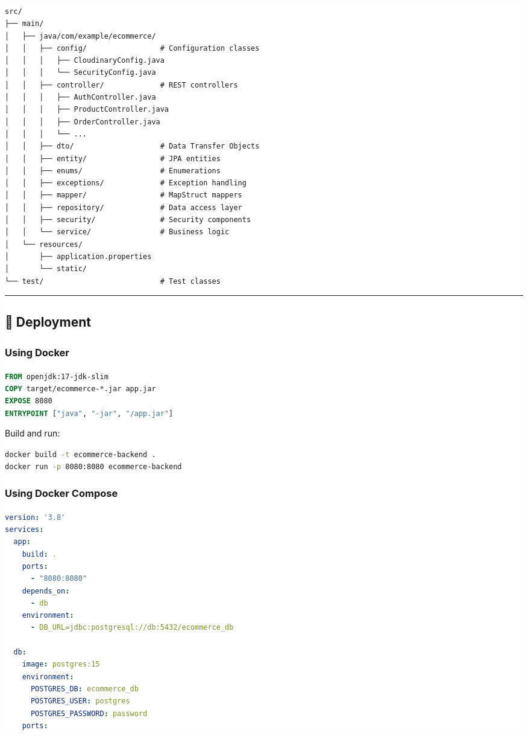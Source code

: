 ```
src/
├── main/
│   ├── java/com/example/ecommerce/
│   │   ├── config/                 # Configuration classes
│   │   │   ├── CloudinaryConfig.java
│   │   │   └── SecurityConfig.java
│   │   ├── controller/             # REST controllers
│   │   │   ├── AuthController.java
│   │   │   ├── ProductController.java
│   │   │   ├── OrderController.java
│   │   │   └── ...
│   │   ├── dto/                    # Data Transfer Objects
│   │   ├── entity/                 # JPA entities
│   │   ├── enums/                  # Enumerations
│   │   ├── exceptions/             # Exception handling
│   │   ├── mapper/                 # MapStruct mappers
│   │   ├── repository/             # Data access layer
│   │   ├── security/               # Security components
│   │   └── service/                # Business logic
│   └── resources/
│       ├── application.properties
│       └── static/
└── test/                           # Test classes
```

---

## 🚀 Deployment

### Using Docker
```dockerfile
FROM openjdk:17-jdk-slim
COPY target/ecommerce-*.jar app.jar
EXPOSE 8080
ENTRYPOINT ["java", "-jar", "/app.jar"]
```

Build and run:
```bash
docker build -t ecommerce-backend .
docker run -p 8080:8080 ecommerce-backend
```

### Using Docker Compose
```yaml
version: '3.8'
services:
  app:
    build: .
    ports:
      - "8080:8080"
    depends_on:
      - db
    environment:
      - DB_URL=jdbc:postgresql://db:5432/ecommerce_db
  
  db:
    image: postgres:15
    environment:
      POSTGRES_DB: ecommerce_db
      POSTGRES_USER: postgres
      POSTGRES_PASSWORD: password
    ports:
```